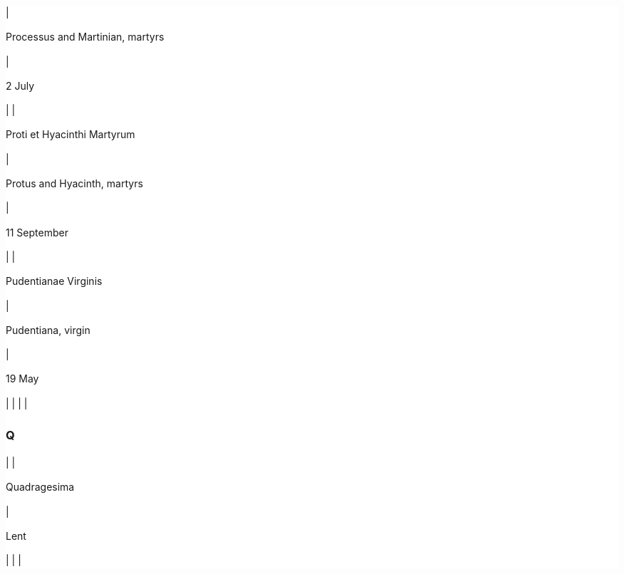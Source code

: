  | 

Processus and Martinian, martyrs

 | 

2 July

 |
| 

Proti et Hyacinthi Martyrum

 | 

Protus and Hyacinth, martyrs

 | 

11 September

 |
| 

Pudentianae Virginis

 | 

Pudentiana, virgin

 | 

19 May

 |
| |
| 
### Q 
 |
| 

Quadragesima

 | 

Lent

 | |
| 
